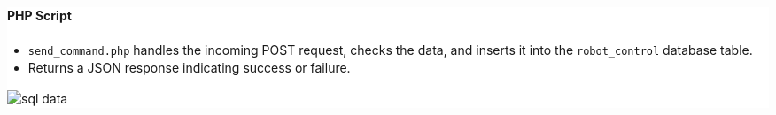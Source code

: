 #### PHP Script
  - `send_command.php` handles the incoming POST request, checks the data, and inserts it into the `robot_control` database table.
  - Returns a JSON response indicating success or failure.

<img width="930" alt="sql data" src="https://github.com/EngJana/Web_week-2-task-1/assets/173661625/ecfa6b6a-3187-4462-a16a-8165f75977f6">


